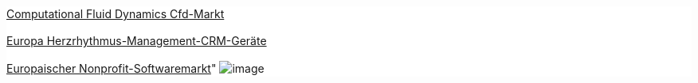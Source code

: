 <a href=https://www.linkedin.com/pulse/computational-fluid-dynamics-cfd-market-size>Computational Fluid Dynamics Cfd-Markt</a>

<a href=https://www.linkedin.com/pulse/europe-cardiac-rhythm-management-crm-devices>Europa Herzrhythmus-Management-CRM-Geräte</a>

<a href=https://www.linkedin.com/pulse/europe-nonprofit-software-market-trends-2023>Europaischer Nonprofit-Softwaremarkt</a>"
![image](https://github.com/RushikeshRI/news24analysis/assets/164026548/8c8ad7a8-0954-43b3-b8de-8d729ee83de6)

